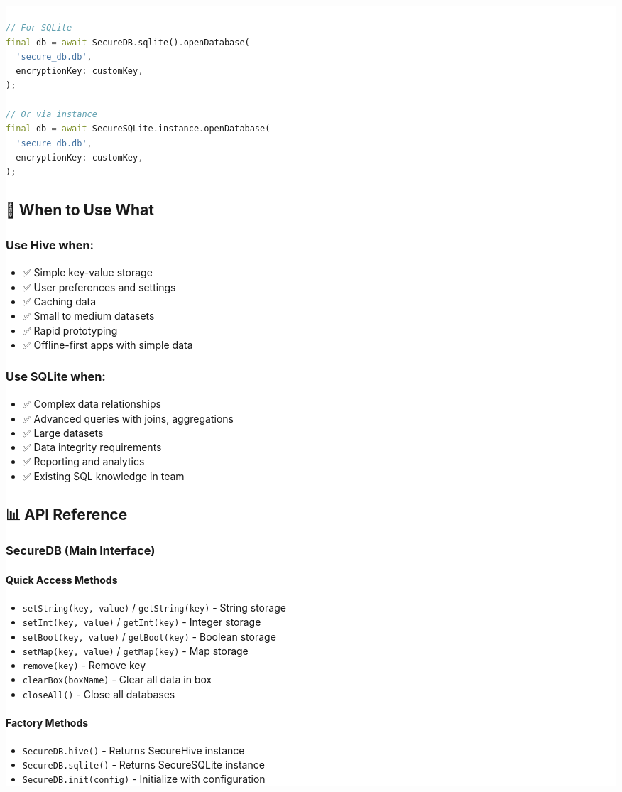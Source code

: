 ```dart

// For SQLite
final db = await SecureDB.sqlite().openDatabase(
  'secure_db.db',
  encryptionKey: customKey,
);

// Or via instance
final db = await SecureSQLite.instance.openDatabase(
  'secure_db.db',
  encryptionKey: customKey,
);
```

## 🎯 When to Use What

### Use **Hive** when:
- ✅ Simple key-value storage
- ✅ User preferences and settings
- ✅ Caching data
- ✅ Small to medium datasets
- ✅ Rapid prototyping
- ✅ Offline-first apps with simple data

### Use **SQLite** when:
- ✅ Complex data relationships
- ✅ Advanced queries with joins, aggregations
- ✅ Large datasets
- ✅ Data integrity requirements
- ✅ Reporting and analytics
- ✅ Existing SQL knowledge in team

## 📊 API Reference

### SecureDB (Main Interface)

#### Quick Access Methods
- `setString(key, value)` / `getString(key)` - String storage
- `setInt(key, value)` / `getInt(key)` - Integer storage
- `setBool(key, value)` / `getBool(key)` - Boolean storage
- `setMap(key, value)` / `getMap(key)` - Map storage
- `remove(key)` - Remove key
- `clearBox(boxName)` - Clear all data in box
- `closeAll()` - Close all databases

#### Factory Methods
- `SecureDB.hive()` - Returns SecureHive instance
- `SecureDB.sqlite()` - Returns SecureSQLite instance
- `SecureDB.init(config)` - Initialize with configuration
